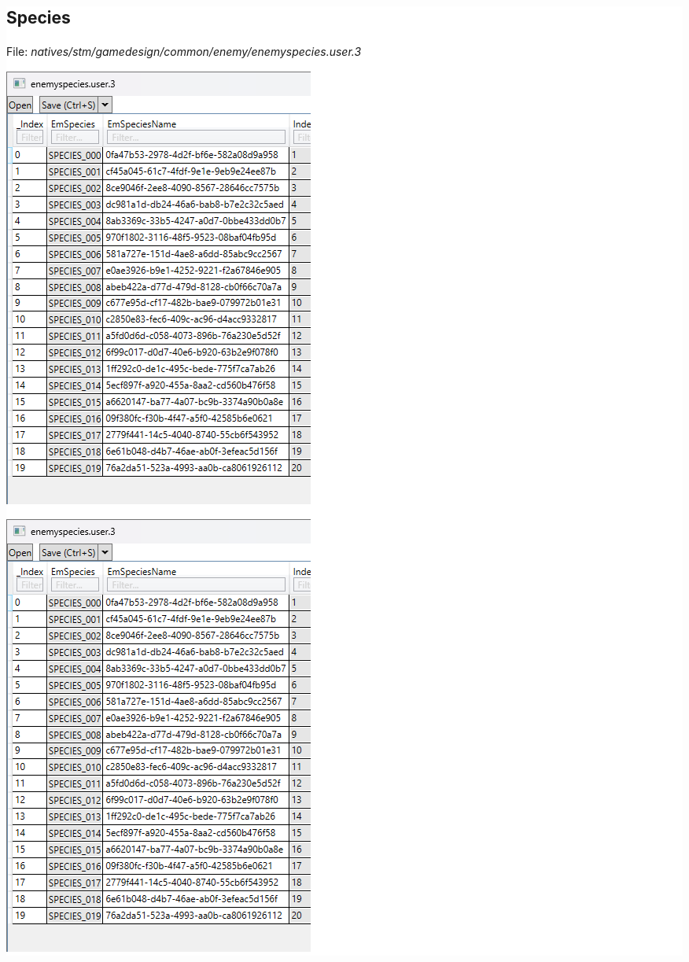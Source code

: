 ## Species
File: *natives/stm/gamedesign/common/enemy/enemyspecies.user.3*

![](./attachments/Pasted%20image%2020241106210014.png)

![](./attachments/Pasted%20image%2020241106210014.png)